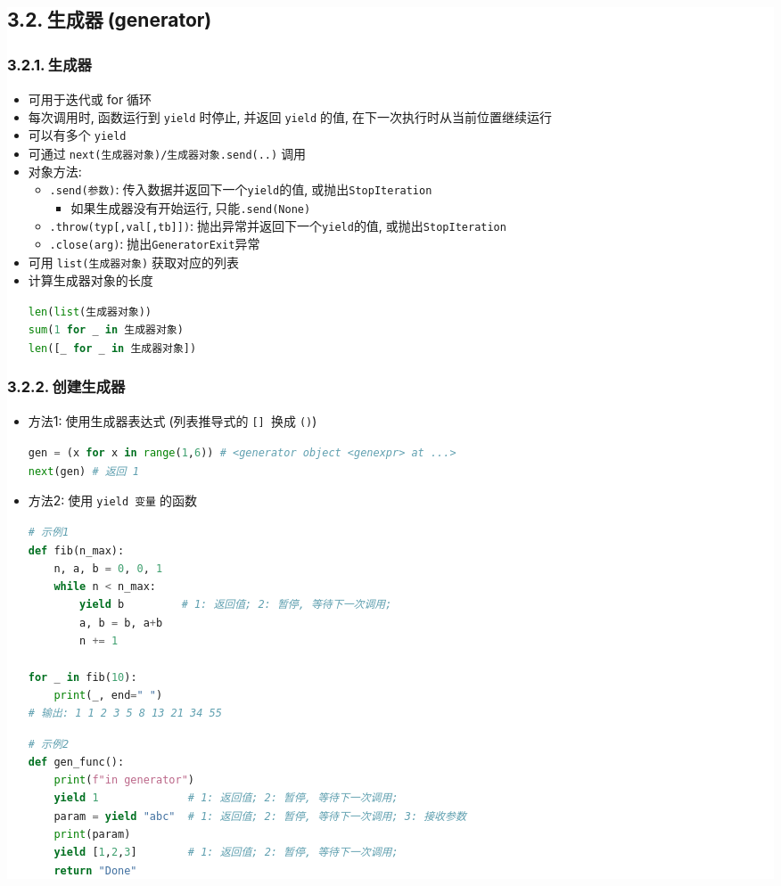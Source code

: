 ## 3.2. 生成器 (generator)

### 3.2.1. 生成器
* 可用于迭代或 for 循环
* 每次调用时, 函数运行到 `yield` 时停止, 并返回 `yield` 的值, 在下一次执行时从当前位置继续运行
* 可以有多个 `yield`
* 可通过 `next(生成器对象)/生成器对象.send(..)` 调用
* 对象方法:
    * `.send(参数)`: 传入数据并返回下一个`yield`的值, 或抛出`StopIteration`
        * 如果生成器没有开始运行, 只能`.send(None)`
    * `.throw(typ[,val[,tb]])`: 抛出异常并返回下一个`yield`的值, 或抛出`StopIteration`
    * `.close(arg)`: 抛出`GeneratorExit`异常
* 可用 `list(生成器对象)` 获取对应的列表
* 计算生成器对象的长度
    ```Python {.line-numbers}
    len(list(生成器对象))
    sum(1 for _ in 生成器对象)
    len([_ for _ in 生成器对象])
    ```
### 3.2.2. 创建生成器
* 方法1: 使用生成器表达式 (列表推导式的 `[] `换成 `()`)
    ```Python {.line-numbers}
    gen = (x for x in range(1,6)) # <generator object <genexpr> at ...>
    next(gen) # 返回 1
    ```
* 方法2: 使用 `yield 变量` 的函数
    ```Python {.line-numbers}
    # 示例1
    def fib(n_max):
        n, a, b = 0, 0, 1
        while n < n_max:
            yield b         # 1: 返回值; 2: 暂停, 等待下一次调用;
            a, b = b, a+b
            n += 1

    for _ in fib(10):
        print(_, end=" ")
    # 输出: 1 1 2 3 5 8 13 21 34 55
    ```

    ```Python {.line-numbers}
    # 示例2
    def gen_func():
        print(f"in generator")
        yield 1              # 1: 返回值; 2: 暂停, 等待下一次调用;
        param = yield "abc"  # 1: 返回值; 2: 暂停, 等待下一次调用; 3: 接收参数
        print(param)
        yield [1,2,3]        # 1: 返回值; 2: 暂停, 等待下一次调用;
        return "Done"
